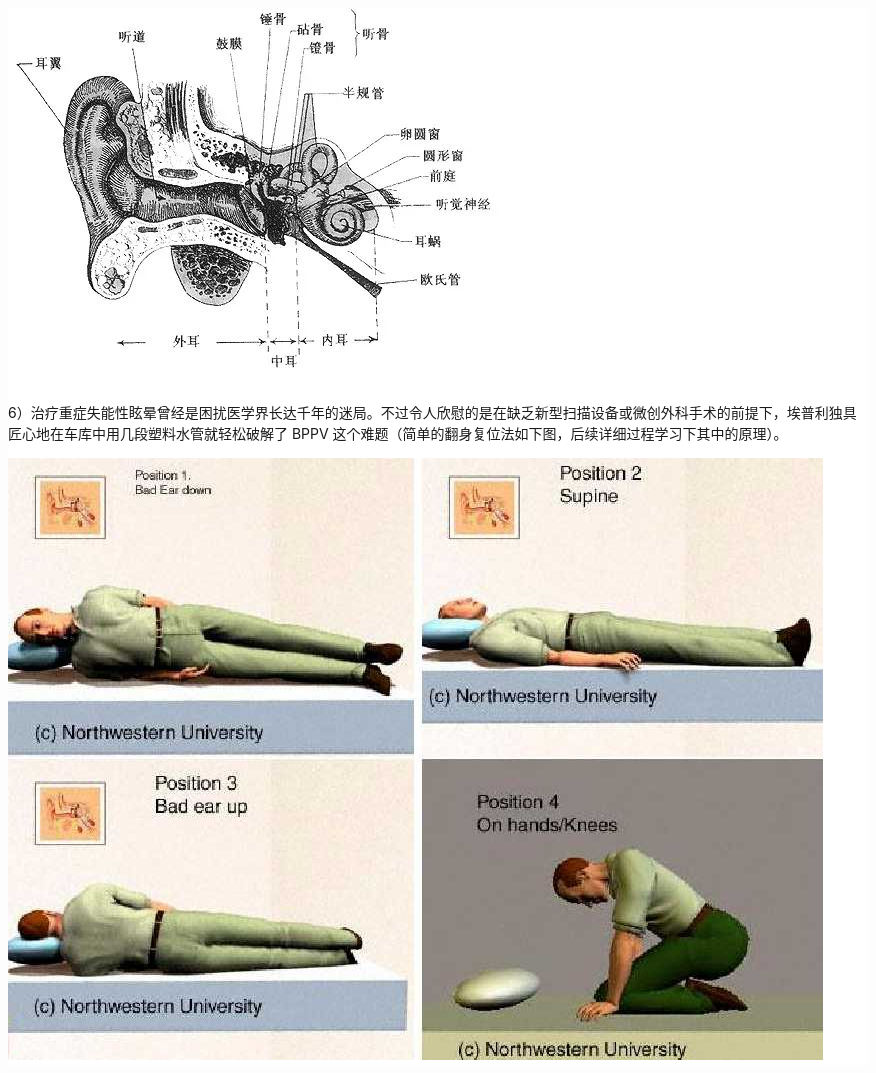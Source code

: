 ![耳朵结构图](/images/books/认识身体/耳朵结构图.jpg)

6）治疗重症失能性眩晕曾经是困扰医学界长达千年的迷局。不过令人欣慰的是在缺乏新型扫描设备或微创外科手术的前提下，埃普利独具匠心地在车库中用几段塑料水管就轻松破解了 BPPV 这个难题（简单的翻身复位法如下图，后续详细过程学习下其中的原理）。

![翻身复位法](/images/books/认识身体/翻身复位法.jpg)
